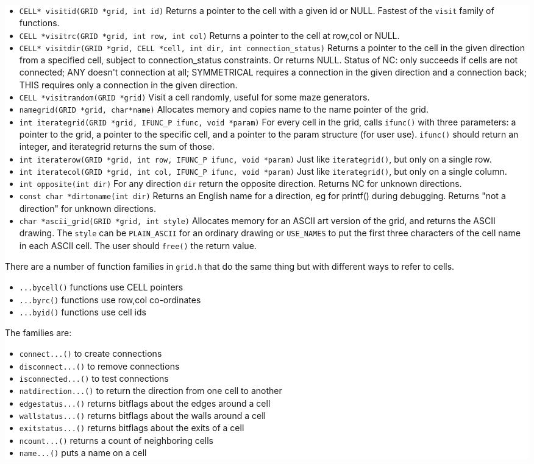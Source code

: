* `CELL* visitid(GRID *grid, int id)`
  Returns a pointer to the cell with a given id or NULL. Fastest of the
  `visit` family of functions.
* `CELL *visitrc(GRID *grid, int row, int col)`
  Returns a pointer to the cell at row,col or NULL.
* `CELL* visitdir(GRID *grid, CELL *cell, int dir, int connection_status)`
  Returns a pointer to the cell in the given direction from a specified
  cell, subject to connection_status constraints. Or returns NULL.
  Status of NC: only succeeds if cells are not connected; ANY doesn't
  connection at all; SYMMETRICAL requires a connection in the given
  direction and a connection back; THIS requires only a connection in
  the given direction.
* `CELL *visitrandom(GRID *grid)`
  Visit a cell randomly, useful for some maze generators.
* `namegrid(GRID *grid, char*name)`
  Allocates memory and copies name to the name pointer of the grid.
* `int iterategrid(GRID *grid, IFUNC_P ifunc, void *param)`
  For every cell in the grid, calls `ifunc()` with three parameters:
  a pointer to the grid, a pointer to the specific cell, and a pointer
  to the param structure (for user use). `ifunc()` should return an
  integer, and iterategrid returns the sum of those.
* `int iteraterow(GRID *grid, int row, IFUNC_P ifunc, void *param)`
  Just like `iterategrid()`, but only on a single row.
* `int iteratecol(GRID *grid, int col, IFUNC_P ifunc, void *param)`
  Just like `iterategrid()`, but only on a single column.
* `int opposite(int dir)`
  For any direction `dir` return the opposite direction. Returns NC
  for unknown directions.
* `const char *dirtoname(int dir)`
  Returns an English name for a direction, eg for printf() during
  debugging. Returns "not a direction" for unknown directions.
* `char *ascii_grid(GRID *grid, int style)`
  Allocates memory for an ASCII art version of the grid, and returns
  the ASCII drawing. The `style` can be `PLAIN_ASCII` for an ordinary
  drawing or `USE_NAMES` to put the first three characters of the cell
  name in each ASCII cell. The user should `free()` the return value.

There are a number of function families in `grid.h` that do the same
thing but with different ways to refer to cells.
* `...bycell()` functions use CELL pointers
* `...byrc()` functions use row,col co-ordinates
* `...byid()` functions use cell ids

The families are:
* `connect...()` to create connections
* `disconnect...()` to remove connections
* `isconnected...()` to test connections
* `natdirection...()` to return the direction from one cell to another
* `edgestatus...()` returns bitflags about the edges around a cell
* `wallstatus...()` returns bitflags about the walls around a cell
* `exitstatus...()` returns bitflags about the exits of a cell
* `ncount...()` returns a count of neighboring cells
* `name...()` puts a name on a cell
